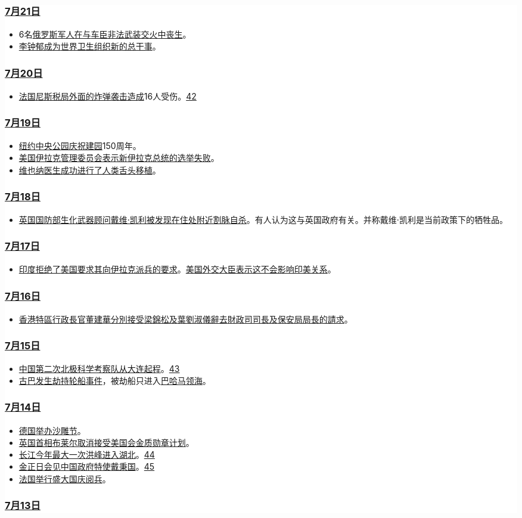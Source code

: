 ### [7月21日](https://zh.wikipedia.org/wiki/7月21日 "wikilink")

  - 6名[俄罗斯军人在与](../Page/俄罗斯.md "wikilink")[车臣非法武装交火中丧生](https://zh.wikipedia.org/wiki/车臣 "wikilink")。
  - [李钟郁成为](https://zh.wikipedia.org/wiki/李钟郁 "wikilink")[世界卫生组织新的总干事](../Page/世界卫生组织.md "wikilink")。

### [7月20日](https://zh.wikipedia.org/wiki/7月20日 "wikilink")

  - [法国](https://zh.wikipedia.org/wiki/法国 "wikilink")[尼斯税局外面的炸弹袭击造成](../Page/尼斯.md "wikilink")16人受伤。[42](http://news.bbc.co.uk/1/hi/world/europe/3081025.stm)

### [7月19日](https://zh.wikipedia.org/wiki/7月19日 "wikilink")

  - [纽约中央公园庆祝建园](https://zh.wikipedia.org/wiki/纽约中央公园 "wikilink")150周年。
  - [美国](../Page/美国.md "wikilink")[伊拉克管理委员会表示新](https://zh.wikipedia.org/wiki/伊拉克管理委员会 "wikilink")[伊拉克](../Page/伊拉克.md "wikilink")[总统的选举失败](https://zh.wikipedia.org/wiki/总统 "wikilink")。
  - [维也纳医生成功进行了人类舌头移植](https://zh.wikipedia.org/wiki/维也纳 "wikilink")。

### [7月18日](https://zh.wikipedia.org/wiki/7月18日 "wikilink")

  - [英国国防部生化武器顾问](https://zh.wikipedia.org/wiki/英国 "wikilink")[戴维·凯利被发现在住处附近割脉自杀](https://zh.wikipedia.org/wiki/戴维·凯利 "wikilink")。有人认为这与英国政府有关。并称戴维·凯利是当前政策下的牺牲品。

### [7月17日](https://zh.wikipedia.org/wiki/7月17日 "wikilink")

  - [印度拒绝了](../Page/印度.md "wikilink")[美国要求其向](../Page/美国.md "wikilink")[伊拉克派兵的要求](../Page/伊拉克.md "wikilink")。[美国外交大臣表示这不会影响印美关系](../Page/美国.md "wikilink")。

### [7月16日](https://zh.wikipedia.org/wiki/7月16日 "wikilink")

  - [香港特區行政長官](https://zh.wikipedia.org/wiki/香港特區行政長官 "wikilink")[董建華分別接受](../Page/董建華.md "wikilink")[梁錦松及](../Page/梁錦松.md "wikilink")[葉劉淑儀辭去](../Page/葉劉淑儀.md "wikilink")[財政司司長及](https://zh.wikipedia.org/wiki/財政司司長 "wikilink")[保安局局長的請求](../Page/保安局.md "wikilink")。

### [7月15日](https://zh.wikipedia.org/wiki/7月15日 "wikilink")

  - [中国第二次](https://zh.wikipedia.org/wiki/中国 "wikilink")[北极科学考察队从](https://zh.wikipedia.org/wiki/北极 "wikilink")[大连起程](https://zh.wikipedia.org/wiki/大连 "wikilink")。[43](http://news.sina.com.cn/c/2003-07-15/06481343332.shtml)
  - [古巴发生劫持轮船事件](../Page/古巴.md "wikilink")，被劫船只进入[巴哈马领海](../Page/巴哈马.md "wikilink")。

### [7月14日](https://zh.wikipedia.org/wiki/7月14日 "wikilink")

  - [德国举办](../Page/德国.md "wikilink")[沙雕节](https://zh.wikipedia.org/wiki/沙雕 "wikilink")。
  - [英国首相](https://zh.wikipedia.org/wiki/英国 "wikilink")[布莱尔取消接受](https://zh.wikipedia.org/wiki/布莱尔 "wikilink")[美国会金质勋章计划](../Page/美国.md "wikilink")。
  - [长江今年最大一次](../Page/长江.md "wikilink")[洪峰进入](https://zh.wikipedia.org/wiki/洪峰 "wikilink")[湖北](https://zh.wikipedia.org/wiki/湖北 "wikilink")。[44](http://news.xinhuanet.com/newscenter/2003-07/14/content_973466.htm)
  - [金正日会见](../Page/金正日.md "wikilink")[中国政府特使](https://zh.wikipedia.org/wiki/中国 "wikilink")[戴秉国](../Page/戴秉国.md "wikilink")。[45](http://www.phoenixtv.com/home/news/world/200307/15/85848.html)
  - [法国举行盛大国庆阅兵](https://zh.wikipedia.org/wiki/法国 "wikilink")。

### [7月13日](https://zh.wikipedia.org/wiki/7月13日 "wikilink")
